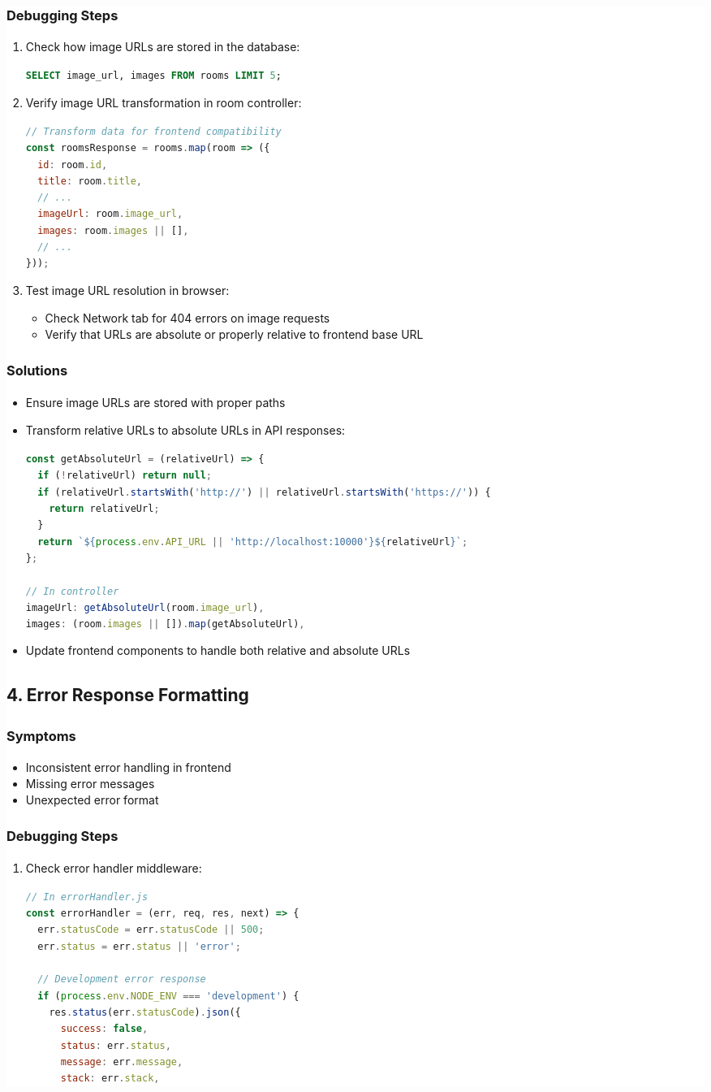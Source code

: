 ### Debugging Steps
1. Check how image URLs are stored in the database:
   ```sql
   SELECT image_url, images FROM rooms LIMIT 5;
   ```

2. Verify image URL transformation in room controller:
   ```javascript
   // Transform data for frontend compatibility
   const roomsResponse = rooms.map(room => ({
     id: room.id,
     title: room.title,
     // ...
     imageUrl: room.image_url,
     images: room.images || [],
     // ...
   }));
   ```

3. Test image URL resolution in browser:
   - Check Network tab for 404 errors on image requests
   - Verify that URLs are absolute or properly relative to frontend base URL

### Solutions
- Ensure image URLs are stored with proper paths
- Transform relative URLs to absolute URLs in API responses:
   ```javascript
   const getAbsoluteUrl = (relativeUrl) => {
     if (!relativeUrl) return null;
     if (relativeUrl.startsWith('http://') || relativeUrl.startsWith('https://')) {
       return relativeUrl;
     }
     return `${process.env.API_URL || 'http://localhost:10000'}${relativeUrl}`;
   };
   
   // In controller
   imageUrl: getAbsoluteUrl(room.image_url),
   images: (room.images || []).map(getAbsoluteUrl),
   ```

- Update frontend components to handle both relative and absolute URLs

## 4. Error Response Formatting

### Symptoms
- Inconsistent error handling in frontend
- Missing error messages
- Unexpected error format

### Debugging Steps
1. Check error handler middleware:
   ```javascript
   // In errorHandler.js
   const errorHandler = (err, req, res, next) => {
     err.statusCode = err.statusCode || 500;
     err.status = err.status || 'error';
     
     // Development error response
     if (process.env.NODE_ENV === 'development') {
       res.status(err.statusCode).json({
         success: false,
         status: err.status,
         message: err.message,
         stack: err.stack,
   ```